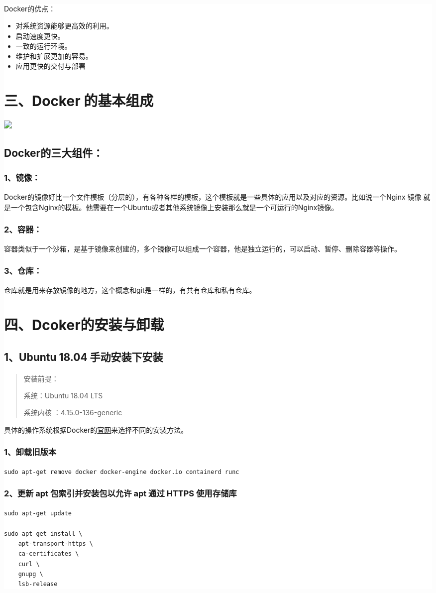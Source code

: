 Docker的优点：

- 对系统资源能够更高效的利用。
- 启动速度更快。
- 一致的运行环境。
- 维护和扩展更加的容易。
- 应用更快的交付与部署

# 三、Docker 的基本组成

![](https://tc.chaizz.com/tc/Snipaste_2021-09-27_16-23-06.png)

## Docker的三大组件：

### 1、镜像：

Docker的镜像好比一个文件模板（分层的），有各种各样的模板，这个模板就是一些具体的应用以及对应的资源。比如说一个Nginx 镜像 就是一个包含Nginx的模板。他需要在一个Ubuntu或者其他系统镜像上安装那么就是一个可运行的Nginx镜像。

### 2、容器：

容器类似于一个沙箱，是基于镜像来创建的，多个镜像可以组成一个容器，他是独立运行的，可以启动、暂停、删除容器等操作。

### 3、仓库：

仓库就是用来存放镜像的地方，这个概念和git是一样的，有共有仓库和私有仓库。

# 四、Dcoker的安装与卸载

## 1、Ubuntu 18.04 手动安装下安装

> 安装前提：
> 
> 系统：Ubuntu 18.04 LTS   
> 
> 系统内核 ：4.15.0-136-generic

具体的操作系统根据Docker的[官网](https://docs.docker.com/engine/install/ubuntu/)来选择不同的安装方法。

### 1、卸载旧版本

```shell
sudo apt-get remove docker docker-engine docker.io containerd runc
```

### 2、更新 apt 包索引并安装包以允许 apt 通过 HTTPS 使用存储库

```shell
sudo apt-get update

sudo apt-get install \
    apt-transport-https \
    ca-certificates \
    curl \
    gnupg \
    lsb-release
```
